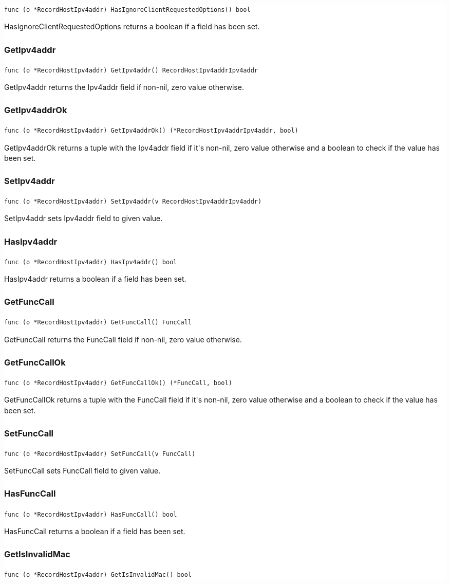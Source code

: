 `func (o *RecordHostIpv4addr) HasIgnoreClientRequestedOptions() bool`

HasIgnoreClientRequestedOptions returns a boolean if a field has been set.

### GetIpv4addr

`func (o *RecordHostIpv4addr) GetIpv4addr() RecordHostIpv4addrIpv4addr`

GetIpv4addr returns the Ipv4addr field if non-nil, zero value otherwise.

### GetIpv4addrOk

`func (o *RecordHostIpv4addr) GetIpv4addrOk() (*RecordHostIpv4addrIpv4addr, bool)`

GetIpv4addrOk returns a tuple with the Ipv4addr field if it's non-nil, zero value otherwise
and a boolean to check if the value has been set.

### SetIpv4addr

`func (o *RecordHostIpv4addr) SetIpv4addr(v RecordHostIpv4addrIpv4addr)`

SetIpv4addr sets Ipv4addr field to given value.

### HasIpv4addr

`func (o *RecordHostIpv4addr) HasIpv4addr() bool`

HasIpv4addr returns a boolean if a field has been set.

### GetFuncCall

`func (o *RecordHostIpv4addr) GetFuncCall() FuncCall`

GetFuncCall returns the FuncCall field if non-nil, zero value otherwise.

### GetFuncCallOk

`func (o *RecordHostIpv4addr) GetFuncCallOk() (*FuncCall, bool)`

GetFuncCallOk returns a tuple with the FuncCall field if it's non-nil, zero value otherwise
and a boolean to check if the value has been set.

### SetFuncCall

`func (o *RecordHostIpv4addr) SetFuncCall(v FuncCall)`

SetFuncCall sets FuncCall field to given value.

### HasFuncCall

`func (o *RecordHostIpv4addr) HasFuncCall() bool`

HasFuncCall returns a boolean if a field has been set.

### GetIsInvalidMac

`func (o *RecordHostIpv4addr) GetIsInvalidMac() bool`
